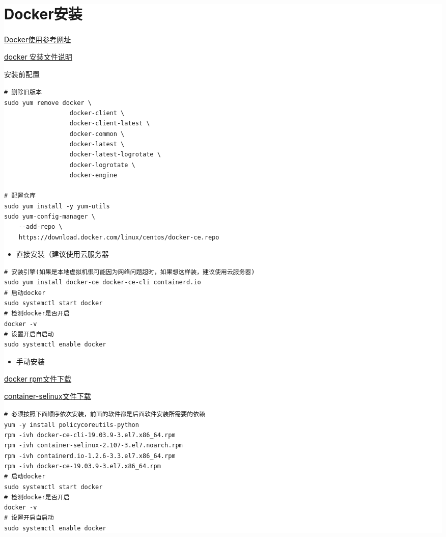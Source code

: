 # Docker安装

[Docker使用参考网址](https://docs.docker.com/engine/install/centos/)

[docker 安装文件说明](https://www.cnblogs.com/imageSet/p/12771048.html)

安装前配置

```
# 删除旧版本
sudo yum remove docker \
                  docker-client \
                  docker-client-latest \
                  docker-common \
                  docker-latest \
                  docker-latest-logrotate \
                  docker-logrotate \
                  docker-engine

# 配置仓库
sudo yum install -y yum-utils
sudo yum-config-manager \
    --add-repo \
    https://download.docker.com/linux/centos/docker-ce.repo
```

- 直接安装（建议使用云服务器

```
# 安装引擎(如果是本地虚拟机很可能因为网络问题超时，如果想这样装，建议使用云服务器)
sudo yum install docker-ce docker-ce-cli containerd.io
# 启动docker
sudo systemctl start docker
# 检测docker是否开启
docker -v
# 设置开启自启动
sudo systemctl enable docker
```

- 手动安装

[docker rpm文件下载](https://download.docker.com/linux/centos/7/x86_64/stable/Packages/)

[container-selinux文件下载](https://centos.pkgs.org/7/centos-extras-x86_64/container-selinux-2.107-3.el7.noarch.rpm.html)

```
# 必须按照下面顺序依次安装，前面的软件都是后面软件安装所需要的依赖
yum -y install policycoreutils-python
rpm -ivh docker-ce-cli-19.03.9-3.el7.x86_64.rpm
rpm -ivh container-selinux-2.107-3.el7.noarch.rpm
rpm -ivh containerd.io-1.2.6-3.3.el7.x86_64.rpm
rpm -ivh docker-ce-19.03.9-3.el7.x86_64.rpm
# 启动docker
sudo systemctl start docker
# 检测docker是否开启
docker -v
# 设置开启自启动
sudo systemctl enable docker
```
